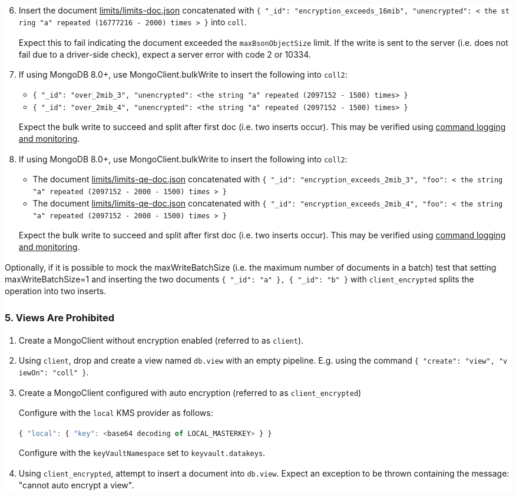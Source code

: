 6. Insert the document [limits/limits-doc.json](../limits/limits-doc.json) concatenated with
    `{ "_id": "encryption_exceeds_16mib", "unencrypted": < the string "a" repeated (16777216 - 2000) times > }` into
    `coll`.

    Expect this to fail indicating the document exceeded the `maxBsonObjectSize` limit. If the write is sent to the
    server (i.e. does not fail due to a driver-side check), expect a server error with code 2 or 10334.

7. If using MongoDB 8.0+, use MongoClient.bulkWrite to insert the following into `coll2`:

    - `{ "_id": "over_2mib_3", "unencrypted": <the string "a" repeated (2097152 - 1500) times> }`
    - `{ "_id": "over_2mib_4", "unencrypted": <the string "a" repeated (2097152 - 1500) times> }`

    Expect the bulk write to succeed and split after first doc (i.e. two inserts occur). This may be verified using
    [command logging and monitoring](../../command-logging-and-monitoring/command-logging-and-monitoring.md).

8. If using MongoDB 8.0+, use MongoClient.bulkWrite to insert the following into `coll2`:

    - The document [limits/limits-qe-doc.json](../limits/limits-qe-doc.json) concatenated with
        `{ "_id": "encryption_exceeds_2mib_3", "foo": < the string "a" repeated (2097152 - 2000 - 1500) times > }`
    - The document [limits/limits-qe-doc.json](../limits/limits-qe-doc.json) concatenated with
        `{ "_id": "encryption_exceeds_2mib_4", "foo": < the string "a" repeated (2097152 - 2000 - 1500) times > }`

    Expect the bulk write to succeed and split after first doc (i.e. two inserts occur). This may be verified using
    [command logging and monitoring](../../command-logging-and-monitoring/command-logging-and-monitoring.md).

Optionally, if it is possible to mock the maxWriteBatchSize (i.e. the maximum number of documents in a batch) test that
setting maxWriteBatchSize=1 and inserting the two documents `{ "_id": "a" }, { "_id": "b" }` with `client_encrypted`
splits the operation into two inserts.

### 5. Views Are Prohibited

1. Create a MongoClient without encryption enabled (referred to as `client`).

2. Using `client`, drop and create a view named `db.view` with an empty pipeline. E.g. using the command
    `{ "create": "view", "viewOn": "coll" }`.

3. Create a MongoClient configured with auto encryption (referred to as `client_encrypted`)

    Configure with the `local` KMS provider as follows:

    ```javascript
    { "local": { "key": <base64 decoding of LOCAL_MASTERKEY> } }
    ```

    Configure with the `keyVaultNamespace` set to `keyvault.datakeys`.

4. Using `client_encrypted`, attempt to insert a document into `db.view`. Expect an exception to be thrown containing
    the message: "cannot auto encrypt a view".
